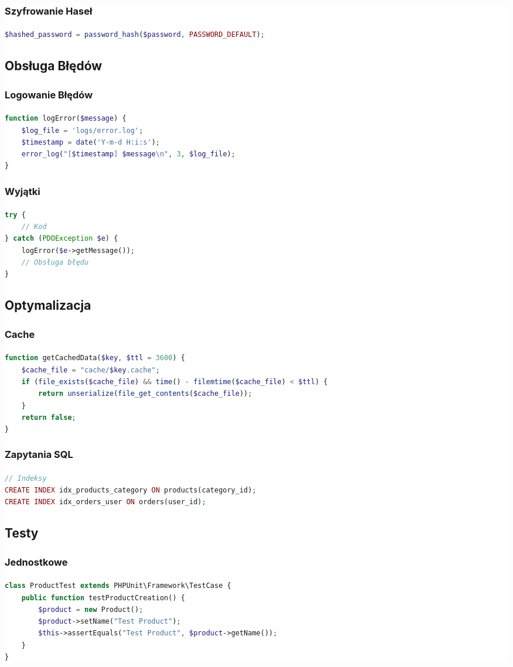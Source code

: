 ### Szyfrowanie Haseł
```php
$hashed_password = password_hash($password, PASSWORD_DEFAULT);
```

## Obsługa Błędów

### Logowanie Błędów
```php
function logError($message) {
    $log_file = 'logs/error.log';
    $timestamp = date('Y-m-d H:i:s');
    error_log("[$timestamp] $message\n", 3, $log_file);
}
```

### Wyjątki
```php
try {
    // Kod
} catch (PDOException $e) {
    logError($e->getMessage());
    // Obsługa błędu
}
```

## Optymalizacja

### Cache
```php
function getCachedData($key, $ttl = 3600) {
    $cache_file = "cache/$key.cache";
    if (file_exists($cache_file) && time() - filemtime($cache_file) < $ttl) {
        return unserialize(file_get_contents($cache_file));
    }
    return false;
}
```

### Zapytania SQL
```php
// Indeksy
CREATE INDEX idx_products_category ON products(category_id);
CREATE INDEX idx_orders_user ON orders(user_id);
```

## Testy

### Jednostkowe
```php
class ProductTest extends PHPUnit\Framework\TestCase {
    public function testProductCreation() {
        $product = new Product();
        $product->setName("Test Product");
        $this->assertEquals("Test Product", $product->getName());
    }
}
```
